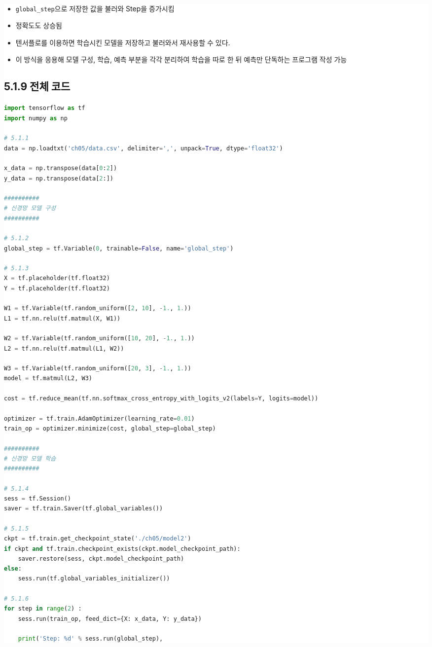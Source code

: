 - `global_step`으로 저장한 값을 불러와 Step을 증가시킴
- 정확도도 상승됨

- 텐서플로를 이용하면 학습시킨 모델을 저장하고 불러와서 재사용할 수 있다.
- 이 방식을 응용해 모델 구성, 학습, 예측 부분을 각각 분리하여 학습을 따로 한 뒤 예측만 단독하는 프로그램 작성 가능

## 5.1.9 전체 코드


```python
import tensorflow as tf
import numpy as np

# 5.1.1
data = np.loadtxt('ch05/data.csv', delimiter=',', unpack=True, dtype='float32')

x_data = np.transpose(data[0:2])
y_data = np.transpose(data[2:])

##########
# 신경망 모델 구성
##########

# 5.1.2
global_step = tf.Variable(0, trainable=False, name='global_step')

# 5.1.3
X = tf.placeholder(tf.float32)
Y = tf.placeholder(tf.float32)

W1 = tf.Variable(tf.random_uniform([2, 10], -1., 1.))
L1 = tf.nn.relu(tf.matmul(X, W1))

W2 = tf.Variable(tf.random_uniform([10, 20], -1., 1.))
L2 = tf.nn.relu(tf.matmul(L1, W2))

W3 = tf.Variable(tf.random_uniform([20, 3], -1., 1.))
model = tf.matmul(L2, W3)

cost = tf.reduce_mean(tf.nn.softmax_cross_entropy_with_logits_v2(labels=Y, logits=model))

optimizer = tf.train.AdamOptimizer(learning_rate=0.01)
train_op = optimizer.minimize(cost, global_step=global_step)

##########
# 신경망 모델 학습
##########

# 5.1.4
sess = tf.Session()
saver = tf.train.Saver(tf.global_variables())

# 5.1.5
ckpt = tf.train.get_checkpoint_state('./ch05/model2')
if ckpt and tf.train.checkpoint_exists(ckpt.model_checkpoint_path):
    saver.restore(sess, ckpt.model_checkpoint_path)
else:
    sess.run(tf.global_variables_initializer())

# 5.1.6
for step in range(2) :
    sess.run(train_op, feed_dict={X: x_data, Y: y_data})

    print('Step: %d' % sess.run(global_step),
```